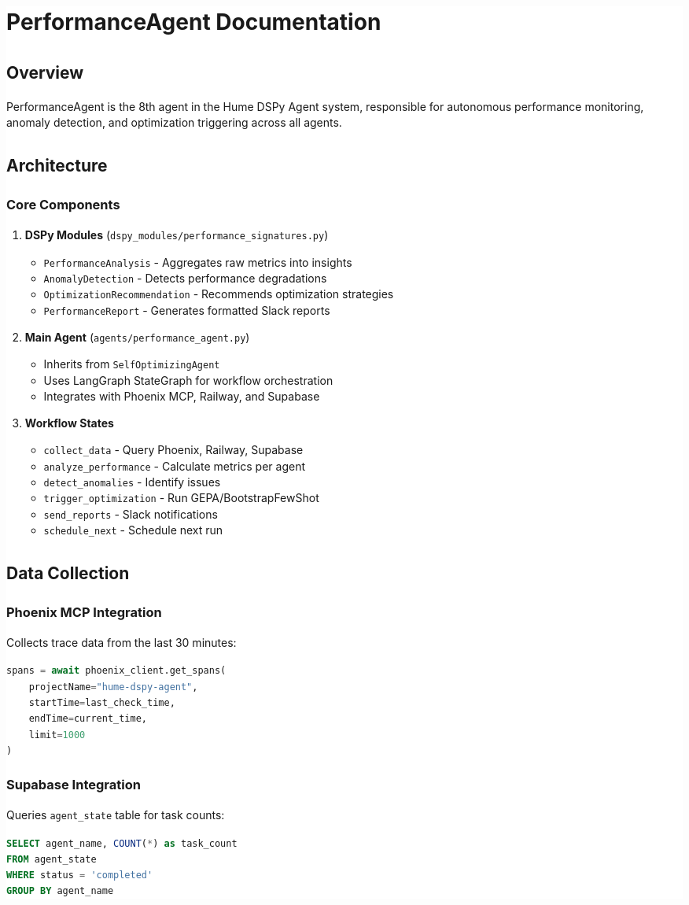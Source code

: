 # PerformanceAgent Documentation

## Overview

PerformanceAgent is the 8th agent in the Hume DSPy Agent system, responsible for autonomous performance monitoring, anomaly detection, and optimization triggering across all agents.

## Architecture

### Core Components

1. **DSPy Modules** (`dspy_modules/performance_signatures.py`)
   - `PerformanceAnalysis` - Aggregates raw metrics into insights
   - `AnomalyDetection` - Detects performance degradations
   - `OptimizationRecommendation` - Recommends optimization strategies
   - `PerformanceReport` - Generates formatted Slack reports

2. **Main Agent** (`agents/performance_agent.py`)
   - Inherits from `SelfOptimizingAgent`
   - Uses LangGraph StateGraph for workflow orchestration
   - Integrates with Phoenix MCP, Railway, and Supabase

3. **Workflow States**
   - `collect_data` - Query Phoenix, Railway, Supabase
   - `analyze_performance` - Calculate metrics per agent
   - `detect_anomalies` - Identify issues
   - `trigger_optimization` - Run GEPA/BootstrapFewShot
   - `send_reports` - Slack notifications
   - `schedule_next` - Schedule next run

## Data Collection

### Phoenix MCP Integration

Collects trace data from the last 30 minutes:

```python
spans = await phoenix_client.get_spans(
    projectName="hume-dspy-agent",
    startTime=last_check_time,
    endTime=current_time,
    limit=1000
)
```

### Supabase Integration

Queries `agent_state` table for task counts:

```sql
SELECT agent_name, COUNT(*) as task_count
FROM agent_state
WHERE status = 'completed'
GROUP BY agent_name
```
